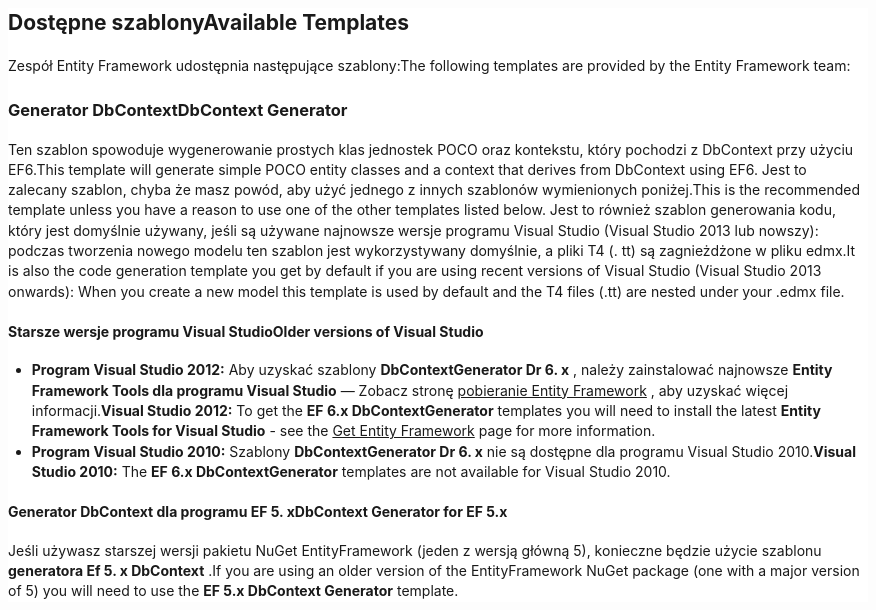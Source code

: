 ## <a name="available-templates"></a><span data-ttu-id="ad602-111">Dostępne szablony</span><span class="sxs-lookup"><span data-stu-id="ad602-111">Available Templates</span></span>

<span data-ttu-id="ad602-112">Zespół Entity Framework udostępnia następujące szablony:</span><span class="sxs-lookup"><span data-stu-id="ad602-112">The following templates are provided by the Entity Framework team:</span></span>

### <a name="dbcontext-generator"></a><span data-ttu-id="ad602-113">Generator DbContext</span><span class="sxs-lookup"><span data-stu-id="ad602-113">DbContext Generator</span></span>

<span data-ttu-id="ad602-114">Ten szablon spowoduje wygenerowanie prostych klas jednostek POCO oraz kontekstu, który pochodzi z DbContext przy użyciu EF6.</span><span class="sxs-lookup"><span data-stu-id="ad602-114">This template will generate simple POCO entity classes and a context that derives from DbContext using EF6.</span></span>
<span data-ttu-id="ad602-115">Jest to zalecany szablon, chyba że masz powód, aby użyć jednego z innych szablonów wymienionych poniżej.</span><span class="sxs-lookup"><span data-stu-id="ad602-115">This is the recommended template unless you have a reason to use one of the other templates listed below.</span></span>
<span data-ttu-id="ad602-116">Jest to również szablon generowania kodu, który jest domyślnie używany, jeśli są używane najnowsze wersje programu Visual Studio (Visual Studio 2013 lub nowszy): podczas tworzenia nowego modelu ten szablon jest wykorzystywany domyślnie, a pliki T4 (. tt) są zagnieżdżone w pliku edmx.</span><span class="sxs-lookup"><span data-stu-id="ad602-116">It is also the code generation template you get by default if you are using recent versions of Visual Studio (Visual Studio 2013 onwards): When you create a new model this template is used by default and the T4 files (.tt) are nested under your .edmx file.</span></span>

#### <a name="older-versions-of-visual-studio"></a><span data-ttu-id="ad602-117">Starsze wersje programu Visual Studio</span><span class="sxs-lookup"><span data-stu-id="ad602-117">Older versions of Visual Studio</span></span>
- <span data-ttu-id="ad602-118">**Program Visual Studio 2012:** Aby uzyskać szablony **DbContextGenerator Dr 6. x** , należy zainstalować najnowsze **Entity Framework Tools dla programu Visual Studio** — Zobacz stronę [pobieranie Entity Framework](~/ef6/fundamentals/install.md) , aby uzyskać więcej informacji.</span><span class="sxs-lookup"><span data-stu-id="ad602-118">**Visual Studio 2012:** To get the **EF 6.x DbContextGenerator** templates you will need to install the latest **Entity Framework Tools for Visual Studio** - see the [Get Entity Framework](~/ef6/fundamentals/install.md) page for more information.</span></span>
- <span data-ttu-id="ad602-119">**Program Visual Studio 2010:** Szablony **DbContextGenerator Dr 6. x** nie są dostępne dla programu Visual Studio 2010.</span><span class="sxs-lookup"><span data-stu-id="ad602-119">**Visual Studio 2010:** The **EF 6.x DbContextGenerator** templates are not available for Visual Studio 2010.</span></span>

#### <a name="dbcontext-generator-for-ef-5x"></a><span data-ttu-id="ad602-120">Generator DbContext dla programu EF 5. x</span><span class="sxs-lookup"><span data-stu-id="ad602-120">DbContext Generator for EF 5.x</span></span>

<span data-ttu-id="ad602-121">Jeśli używasz starszej wersji pakietu NuGet EntityFramework (jeden z wersją główną 5), konieczne będzie użycie szablonu **generatora Ef 5. x DbContext** .</span><span class="sxs-lookup"><span data-stu-id="ad602-121">If you are using an older version of the EntityFramework NuGet package (one with a major version of 5) you will need to use the **EF 5.x DbContext Generator** template.</span></span>
